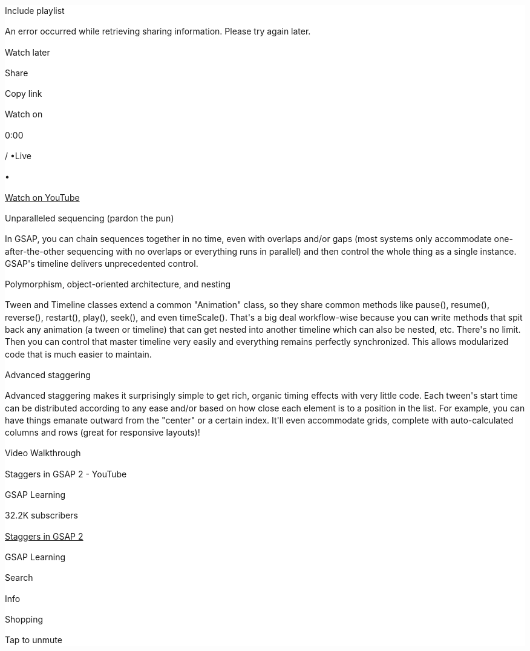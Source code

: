 Include playlist

An error occurred while retrieving sharing information. Please try again later.

Watch later

Share

Copy link

Watch on

0:00

/ •Live

•

[Watch on YouTube](https://www.youtube.com/watch?v=cN4iJ38sG4s "Watch on YouTube")

Unparalleled sequencing (pardon the pun)

In GSAP, you can chain sequences together in no time, even with overlaps and/or gaps (most systems only accommodate one-after-the-other sequencing with no overlaps or everything runs in parallel) and then control the whole thing as a single instance. GSAP's timeline delivers unprecedented control.

Polymorphism, object-oriented architecture, and nesting

Tween and Timeline classes extend a common "Animation" class, so they share common methods like pause(), resume(), reverse(), restart(), play(), seek(), and even timeScale(). That's a big deal workflow-wise because you can write methods that spit back any animation (a tween or timeline) that can get nested into another timeline which can also be nested, etc. There's no limit. Then you can control that master timeline very easily and everything remains perfectly synchronized. This allows modularized code that is much easier to maintain.

Advanced staggering

Advanced staggering makes it surprisingly simple to get rich, organic timing effects with very little code. Each tween's start time can be distributed according to any ease and/or based on how close each element is to a position in the list. For example, you can have things emanate outward from the "center" or a certain index. It'll even accommodate grids, complete with auto-calculated columns and rows (great for responsive layouts)!

Video Walkthrough

Staggers in GSAP 2 - YouTube

GSAP Learning

32.2K subscribers

[Staggers in GSAP 2](https://www.youtube.com/watch?v=HQ1UoLsQ4uQ)

GSAP Learning

Search

Info

Shopping

Tap to unmute
